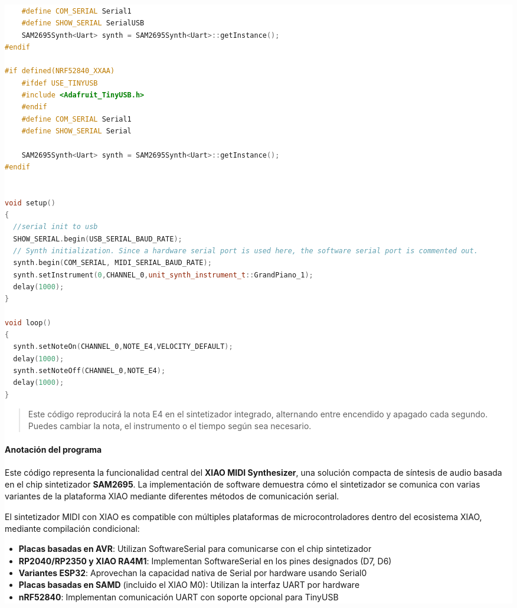 ```cpp
    #define COM_SERIAL Serial1
    #define SHOW_SERIAL SerialUSB
    SAM2695Synth<Uart> synth = SAM2695Synth<Uart>::getInstance();
#endif

#if defined(NRF52840_XXAA)
    #ifdef USE_TINYUSB
    #include <Adafruit_TinyUSB.h>
    #endif
    #define COM_SERIAL Serial1
    #define SHOW_SERIAL Serial

    SAM2695Synth<Uart> synth = SAM2695Synth<Uart>::getInstance();
#endif


void setup()
{
  //serial init to usb
  SHOW_SERIAL.begin(USB_SERIAL_BAUD_RATE);
  // Synth initialization. Since a hardware serial port is used here, the software serial port is commented out.
  synth.begin(COM_SERIAL, MIDI_SERIAL_BAUD_RATE);
  synth.setInstrument(0,CHANNEL_0,unit_synth_instrument_t::GrandPiano_1);
  delay(1000);
}

void loop()
{
  synth.setNoteOn(CHANNEL_0,NOTE_E4,VELOCITY_DEFAULT);
  delay(1000);
  synth.setNoteOff(CHANNEL_0,NOTE_E4);
  delay(1000);
}
```

> Este código reproducirá la nota E4 en el sintetizador integrado, alternando entre encendido y apagado cada segundo. Puedes cambiar la nota, el instrumento o el tiempo según sea necesario.

#### Anotación del programa

Este código representa la funcionalidad central del **XIAO MIDI Synthesizer**, una solución compacta de síntesis de audio basada en el chip sintetizador **SAM2695**. La implementación de software demuestra cómo el sintetizador se comunica con varias variantes de la plataforma XIAO mediante diferentes métodos de comunicación serial.

El sintetizador MIDI con XIAO es compatible con múltiples plataformas de microcontroladores dentro del ecosistema XIAO, mediante compilación condicional:

- **Placas basadas en AVR**: Utilizan SoftwareSerial para comunicarse con el chip sintetizador
- **RP2040/RP2350 y XIAO RA4M1**: Implementan SoftwareSerial en los pines designados (D7, D6)
- **Variantes ESP32**: Aprovechan la capacidad nativa de Serial por hardware usando Serial0
- **Placas basadas en SAMD** (incluido el XIAO M0): Utilizan la interfaz UART por hardware
- **nRF52840**: Implementan comunicación UART con soporte opcional para TinyUSB
